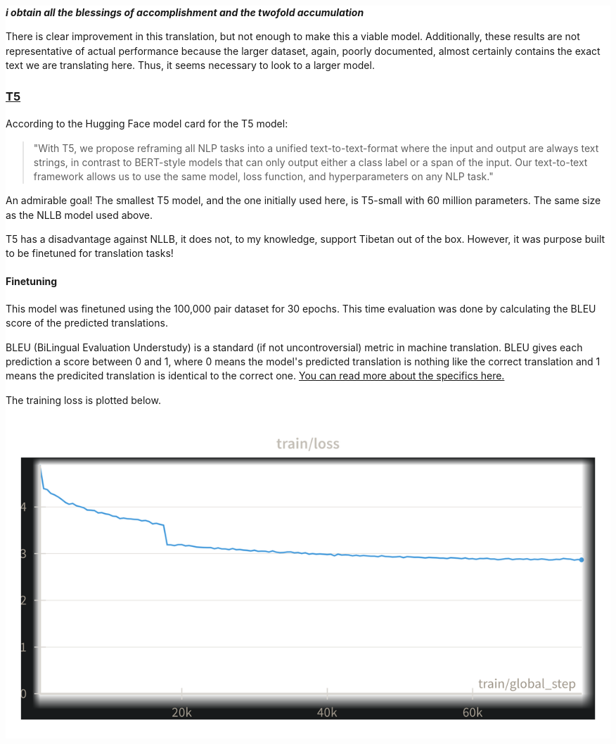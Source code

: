 ***i obtain all the blessings of accomplishment and the twofold accumulation***

There is clear improvement in this translation, but not enough to make this a viable model. Additionally, these results are not representative of actual performance because the larger dataset, again, poorly documented, almost certainly contains the exact text we are translating here. Thus, it seems necessary to look to a larger model.

### [T5](/Notebooks/Models/PhoneticTibetanToEnglishTranslation/arch-selection/t5/t5-small-finetuning.ipynb)

According to the Hugging Face model card for the T5 model:

>"With T5, we propose reframing all NLP tasks into a unified text-to-text-format where the input and output are always text strings, in contrast to BERT-style models that can only output either a class label or a span of the input. Our text-to-text framework allows us to use the same model, loss function, and hyperparameters on any NLP task."

An admirable goal! The smallest T5 model, and the one initially used here, is T5-small with 60 million parameters. The same size as the NLLB model used above.

T5 has a disadvantage against NLLB, it does not, to my knowledge, support Tibetan out of the box. However, it was purpose built to be finetuned for translation tasks!

#### Finetuning

This model was finetuned using the 100,000 pair dataset for 30 epochs. This time evaluation was done by calculating the BLEU score of the predicted translations. 

 BLEU (BiLingual Evaluation Understudy) is a standard (if not uncontroversial) metric in machine translation. BLEU gives each prediction a score between 0 and 1, where 0 means the model's predicted translation is nothing like the correct translation and 1 means the predicited translation is identical to the correct one. [You can read more about the specifics here.](https://en.wikipedia.org/wiki/BLEU)

The training loss is plotted below.

![T5 Small Model Results](assets/phonetic/t5-small-loss.png?raw=true "T5 Small Model Results")
